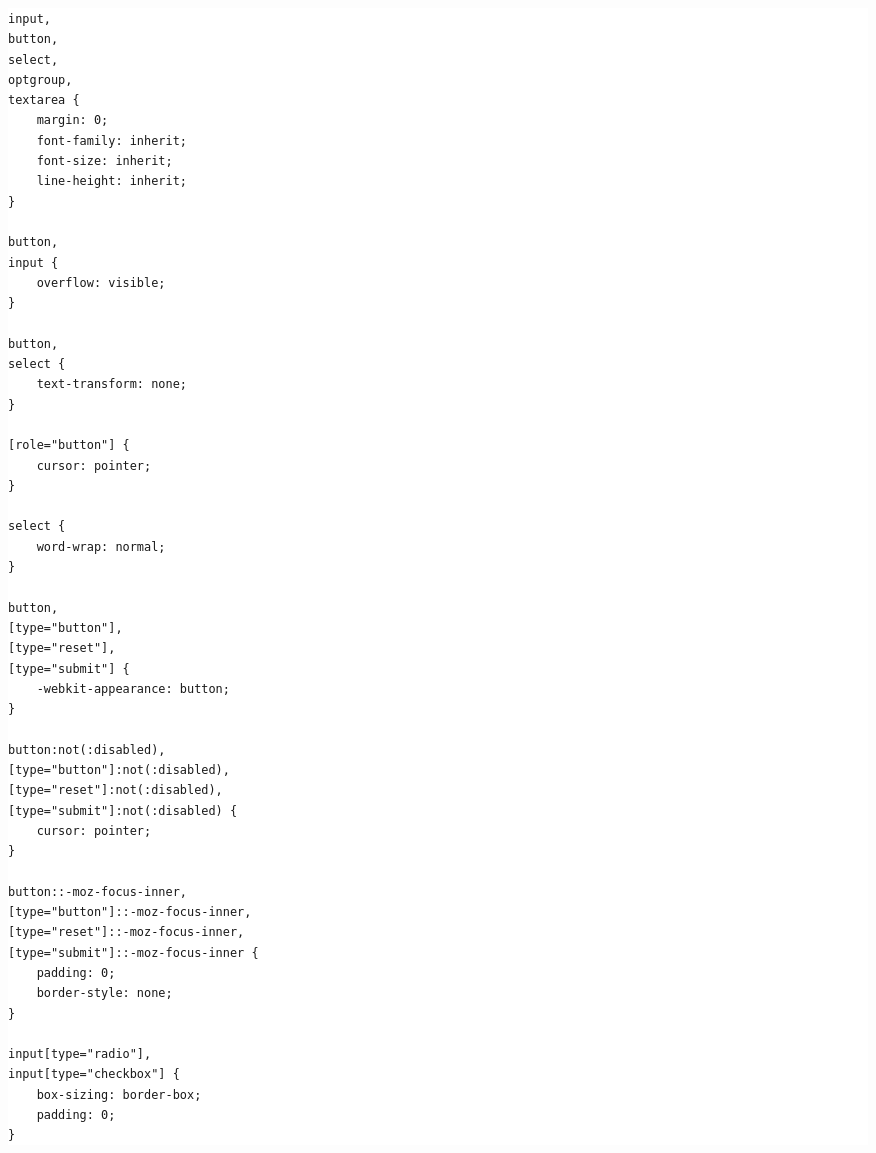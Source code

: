     input,
    button,
    select,
    optgroup,
    textarea {
        margin: 0;
        font-family: inherit;
        font-size: inherit;
        line-height: inherit;
    }

    button,
    input {
        overflow: visible;
    }

    button,
    select {
        text-transform: none;
    }

    [role="button"] {
        cursor: pointer;
    }

    select {
        word-wrap: normal;
    }

    button,
    [type="button"],
    [type="reset"],
    [type="submit"] {
        -webkit-appearance: button;
    }

    button:not(:disabled),
    [type="button"]:not(:disabled),
    [type="reset"]:not(:disabled),
    [type="submit"]:not(:disabled) {
        cursor: pointer;
    }

    button::-moz-focus-inner,
    [type="button"]::-moz-focus-inner,
    [type="reset"]::-moz-focus-inner,
    [type="submit"]::-moz-focus-inner {
        padding: 0;
        border-style: none;
    }

    input[type="radio"],
    input[type="checkbox"] {
        box-sizing: border-box;
        padding: 0;
    }
